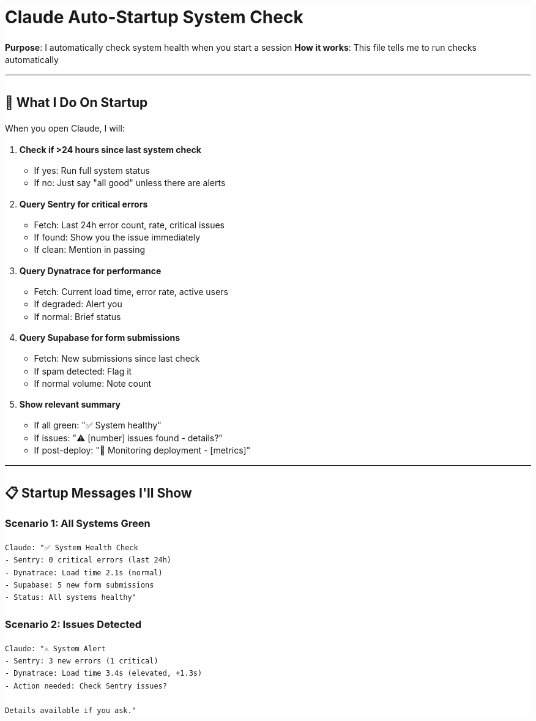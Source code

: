 # Claude Auto-Startup System Check

**Purpose**: I automatically check system health when you start a session
**How it works**: This file tells me to run checks automatically

---

## 🚀 What I Do On Startup

When you open Claude, I will:

1. **Check if >24 hours since last system check**
   - If yes: Run full system status
   - If no: Just say "all good" unless there are alerts

2. **Query Sentry for critical errors**
   - Fetch: Last 24h error count, rate, critical issues
   - If found: Show you the issue immediately
   - If clean: Mention in passing

3. **Query Dynatrace for performance**
   - Fetch: Current load time, error rate, active users
   - If degraded: Alert you
   - If normal: Brief status

4. **Query Supabase for form submissions**
   - Fetch: New submissions since last check
   - If spam detected: Flag it
   - If normal volume: Note count

5. **Show relevant summary**
   - If all green: "✅ System healthy"
   - If issues: "⚠️ [number] issues found - details?"
   - If post-deploy: "🚀 Monitoring deployment - [metrics]"

---

## 📋 Startup Messages I'll Show

### Scenario 1: All Systems Green
```
Claude: "✅ System Health Check
- Sentry: 0 critical errors (last 24h)
- Dynatrace: Load time 2.1s (normal)
- Supabase: 5 new form submissions
- Status: All systems healthy"
```

### Scenario 2: Issues Detected
```
Claude: "⚠️ System Alert
- Sentry: 3 new errors (1 critical)
- Dynatrace: Load time 3.4s (elevated, +1.3s)
- Action needed: Check Sentry issues?

Details available if you ask."
```
